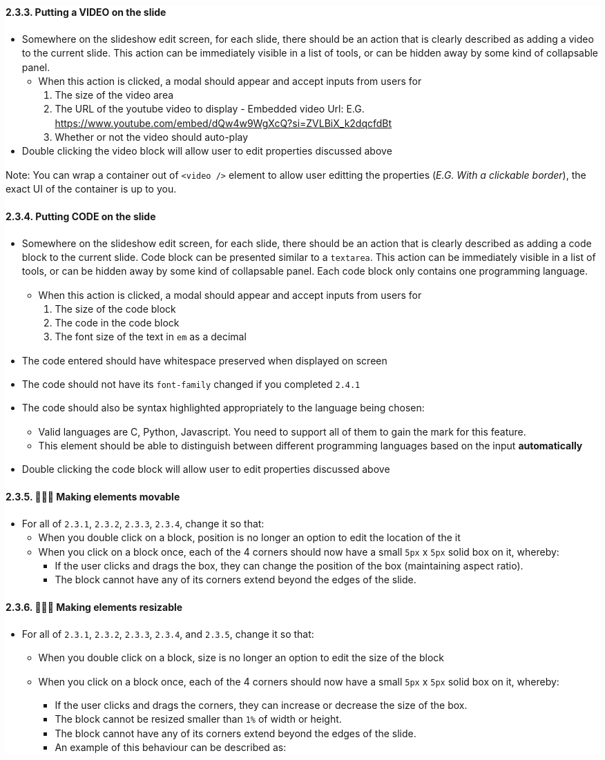 #### 2.3.3. Putting a VIDEO on the slide

- Somewhere on the slideshow edit screen, for each slide, there should be an action that is clearly described as adding a video to the current slide. This action can be immediately visible in a list of tools, or can be hidden away by some kind of collapsable panel.
  - When this action is clicked, a modal should appear and accept inputs from users for
    1. The size of the video area
    2. The URL of the youtube video to display - Embedded video Url: E.G. https://www.youtube.com/embed/dQw4w9WgXcQ?si=ZVLBiX_k2dqcfdBt
    3. Whether or not the video should auto-play
- Double clicking the video block will allow user to edit properties discussed above

Note: You can wrap a container out of `<video />` element to allow user editting the properties (_E.G. With a clickable border_), the exact UI of the container is up to you.

#### 2.3.4. Putting CODE on the slide

- Somewhere on the slideshow edit screen, for each slide, there should be an action that is clearly described as adding a code block to the current slide. Code block can be presented similar to a `textarea`. This action can be immediately visible in a list of tools, or can be hidden away by some kind of collapsable panel. Each code block only contains one programming language.
  - When this action is clicked, a modal should appear and accept inputs from users for
    1. The size of the code block
    2. The code in the code block
    3. The font size of the text in `em` as a decimal
- The code entered should have whitespace preserved when displayed on screen
- The code should not have its `font-family` changed if you completed `2.4.1`
- The code should also be syntax highlighted appropriately to the language being chosen:

  - Valid languages are C, Python, Javascript. You need to support all of them to gain the mark for this feature.
  - This element should be able to distinguish between different programming languages based on the input **automatically**

- Double clicking the code block will allow user to edit properties discussed above

#### 2.3.5. 🙉🙉🙉 Making elements movable

- For all of `2.3.1`, `2.3.2`, `2.3.3`, `2.3.4`, change it so that:
  - When you double click on a block, position is no longer an option to edit the location of the it
  - When you click on a block once, each of the 4 corners should now have a small `5px` x `5px` solid box on it, whereby:
    - If the user clicks and drags the box, they can change the position of the box (maintaining aspect ratio).
    - The block cannot have any of its corners extend beyond the edges of the slide.

#### 2.3.6. 🙉🙉🙉 Making elements resizable

- For all of `2.3.1`, `2.3.2`, `2.3.3`, `2.3.4`, and `2.3.5`, change it so that:

  - When you double click on a block, size is no longer an option to edit the size of the block
  - When you click on a block once, each of the 4 corners should now have a small `5px` x `5px` solid box on it, whereby:

    - If the user clicks and drags the corners, they can increase or decrease the size of the box.
    - The block cannot be resized smaller than `1%` of width or height.
    - The block cannot have any of its corners extend beyond the edges of the slide.
    - An example of this behaviour can be described as:
